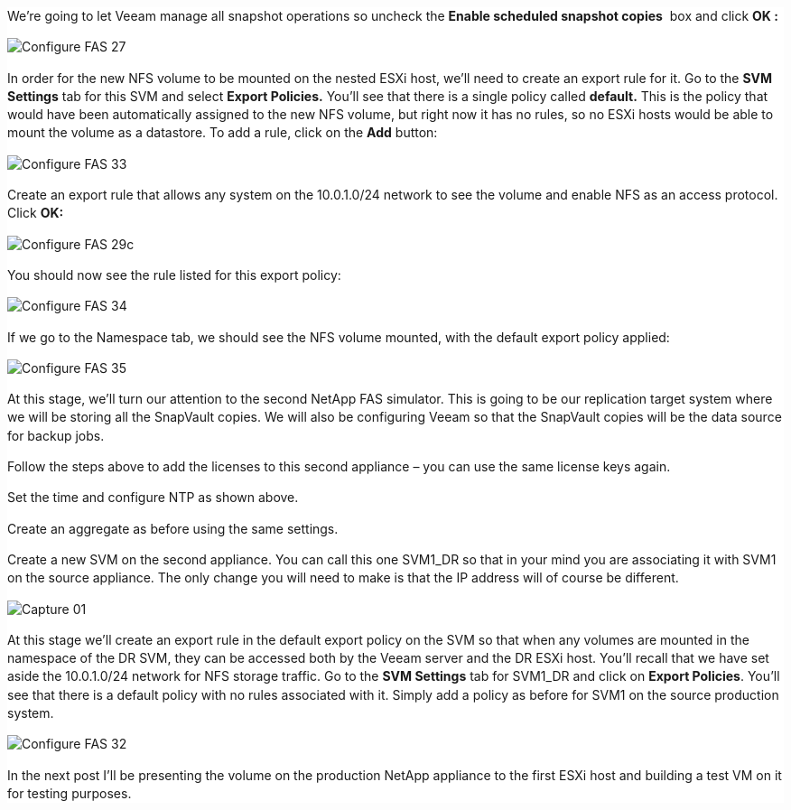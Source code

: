 We’re going to let Veeam manage all snapshot operations so uncheck the **Enable scheduled snapshot copies**  box and click **OK :**

![Configure FAS 27](https://univirt.wordpress.com/wp-content/uploads/2017/05/configure-fas-27.jpg?w=809)

In order for the new NFS volume to be mounted on the nested ESXi host, we’ll need to create an export rule for it. Go to the **SVM Settings** tab for this SVM and select **Export Policies.** You’ll see that there is a single policy called **default.** This is the policy that would have been automatically assigned to the new NFS volume, but right now it has no rules, so no ESXi hosts would be able to mount the volume as a datastore. To add a rule, click on the **Add** button:

![Configure FAS 33](https://univirt.wordpress.com/wp-content/uploads/2017/05/configure-fas-33.jpg?w=809)

Create an export rule that allows any system on the 10.0.1.0/24 network to see the volume and enable NFS as an access protocol. Click **OK:**

![Configure FAS 29c](https://univirt.wordpress.com/wp-content/uploads/2017/05/configure-fas-29c.jpg?w=809)

You should now see the rule listed for this export policy:

![Configure FAS 34](https://univirt.wordpress.com/wp-content/uploads/2017/05/configure-fas-34.jpg?w=809)

If we go to the Namespace tab, we should see the NFS volume mounted, with the default export policy applied:

![Configure FAS 35](https://univirt.wordpress.com/wp-content/uploads/2017/05/configure-fas-35.jpg?w=809)

At this stage, we’ll turn our attention to the second NetApp FAS simulator. This is going to be our replication target system where we will be storing all the SnapVault copies. We will also be configuring Veeam so that the SnapVault copies will be the data source for backup jobs.

Follow the steps above to add the licenses to this second appliance – you can use the same license keys again.

Set the time and configure NTP as shown above.

Create an aggregate as before using the same settings.

Create a new SVM on the second appliance. You can call this one SVM1\_DR so that in your mind you are associating it with SVM1 on the source appliance. The only change you will need to make is that the IP address will of course be different.

![Capture 01](https://univirt.wordpress.com/wp-content/uploads/2017/07/capture-01.jpg?w=809)

At this stage we’ll create an export rule in the default export policy on the SVM so that when any volumes are mounted in the namespace of the DR SVM, they can be accessed both by the Veeam server and the DR ESXi host. You’ll recall that we have set aside the 10.0.1.0/24 network for NFS storage traffic. Go to the **SVM Settings** tab for SVM1\_DR and click on **Export Policies**. You’ll see that there is a default policy with no rules associated with it. Simply add a policy as before for SVM1 on the source production system.

![Configure FAS 32](https://univirt.wordpress.com/wp-content/uploads/2017/05/configure-fas-321.jpg?w=809)

In the next post I’ll be presenting the volume on the production NetApp appliance to the first ESXi host and building a test VM on it for testing purposes.

